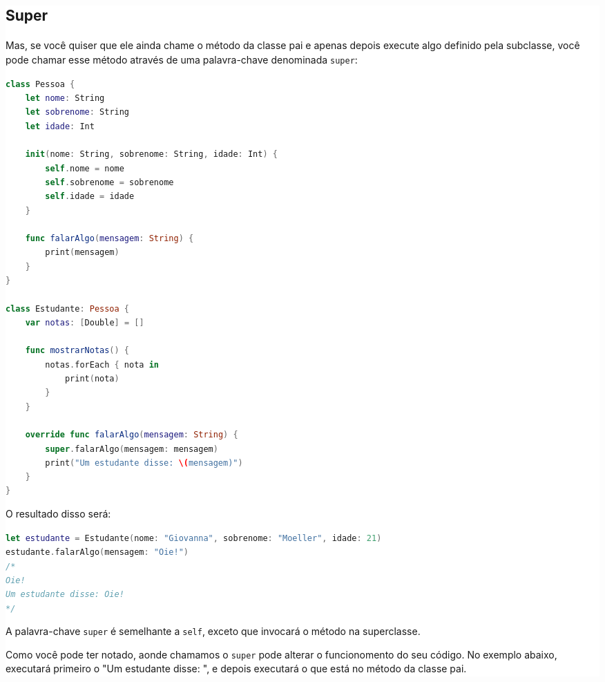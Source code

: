 ## Super

Mas, se você quiser que ele ainda chame o método da classe pai e apenas depois execute algo definido pela subclasse, você pode chamar esse método através de uma palavra-chave denominada `super`:

```swift
class Pessoa {
    let nome: String
    let sobrenome: String
    let idade: Int

    init(nome: String, sobrenome: String, idade: Int) {
        self.nome = nome
        self.sobrenome = sobrenome
        self.idade = idade
    }

    func falarAlgo(mensagem: String) {
        print(mensagem)
    }
}

class Estudante: Pessoa {
    var notas: [Double] = []

    func mostrarNotas() {
        notas.forEach { nota in
            print(nota)
        }
    }

    override func falarAlgo(mensagem: String) {
        super.falarAlgo(mensagem: mensagem)
        print("Um estudante disse: \(mensagem)")
    }
}
```

O resultado disso será:

```swift
let estudante = Estudante(nome: "Giovanna", sobrenome: "Moeller", idade: 21)
estudante.falarAlgo(mensagem: "Oie!")
/*
Oie!
Um estudante disse: Oie!
*/
```

A palavra-chave `super` é semelhante a `self`, exceto que invocará o método na superclasse.

Como você pode ter notado, aonde chamamos o `super` pode alterar o funcionomento do seu código. No exemplo abaixo, executará primeiro o "Um estudante disse: ", e depois executará o que está no método da classe pai.
